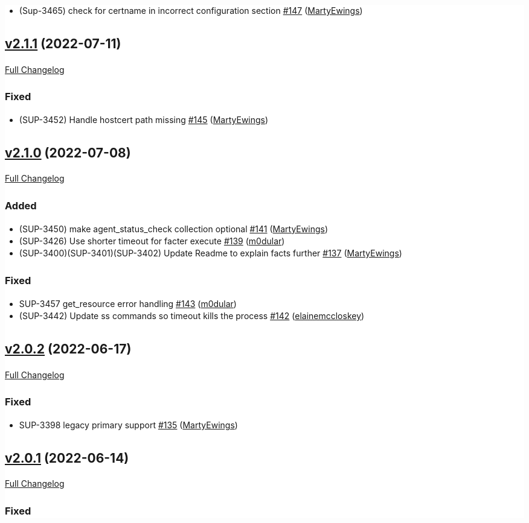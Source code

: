 - \(Sup-3465\) check for certname in incorrect configuration section [\#147](https://github.com/puppetlabs/puppetlabs-pe_status_check/pull/147) ([MartyEwings](https://github.com/MartyEwings))

## [v2.1.1](https://github.com/puppetlabs/puppetlabs-pe_status_check/tree/v2.1.1) (2022-07-11)

[Full Changelog](https://github.com/puppetlabs/puppetlabs-pe_status_check/compare/v2.1.0...v2.1.1)

### Fixed

- \(SUP-3452\) Handle hostcert path missing [\#145](https://github.com/puppetlabs/puppetlabs-pe_status_check/pull/145) ([MartyEwings](https://github.com/MartyEwings))

## [v2.1.0](https://github.com/puppetlabs/puppetlabs-pe_status_check/tree/v2.1.0) (2022-07-08)

[Full Changelog](https://github.com/puppetlabs/puppetlabs-pe_status_check/compare/v2.0.2...v2.1.0)

### Added

- \(SUP-3450\) make agent\_status\_check collection optional [\#141](https://github.com/puppetlabs/puppetlabs-pe_status_check/pull/141) ([MartyEwings](https://github.com/MartyEwings))
- \(SUP-3426\) Use shorter timeout for facter execute [\#139](https://github.com/puppetlabs/puppetlabs-pe_status_check/pull/139) ([m0dular](https://github.com/m0dular))
- \(SUP-3400\)\(SUP-3401\)\(SUP-3402\) Update Readme to explain facts further [\#137](https://github.com/puppetlabs/puppetlabs-pe_status_check/pull/137) ([MartyEwings](https://github.com/MartyEwings))

### Fixed

- SUP-3457 get\_resource error handling [\#143](https://github.com/puppetlabs/puppetlabs-pe_status_check/pull/143) ([m0dular](https://github.com/m0dular))
- \(SUP-3442\) Update ss commands so timeout kills the process [\#142](https://github.com/puppetlabs/puppetlabs-pe_status_check/pull/142) ([elainemccloskey](https://github.com/elainemccloskey))

## [v2.0.2](https://github.com/puppetlabs/puppetlabs-pe_status_check/tree/v2.0.2) (2022-06-17)

[Full Changelog](https://github.com/puppetlabs/puppetlabs-pe_status_check/compare/v2.0.1...v2.0.2)

### Fixed

- SUP-3398 legacy primary support [\#135](https://github.com/puppetlabs/puppetlabs-pe_status_check/pull/135) ([MartyEwings](https://github.com/MartyEwings))

## [v2.0.1](https://github.com/puppetlabs/puppetlabs-pe_status_check/tree/v2.0.1) (2022-06-14)

[Full Changelog](https://github.com/puppetlabs/puppetlabs-pe_status_check/compare/v2.0.0...v2.0.1)

### Fixed

